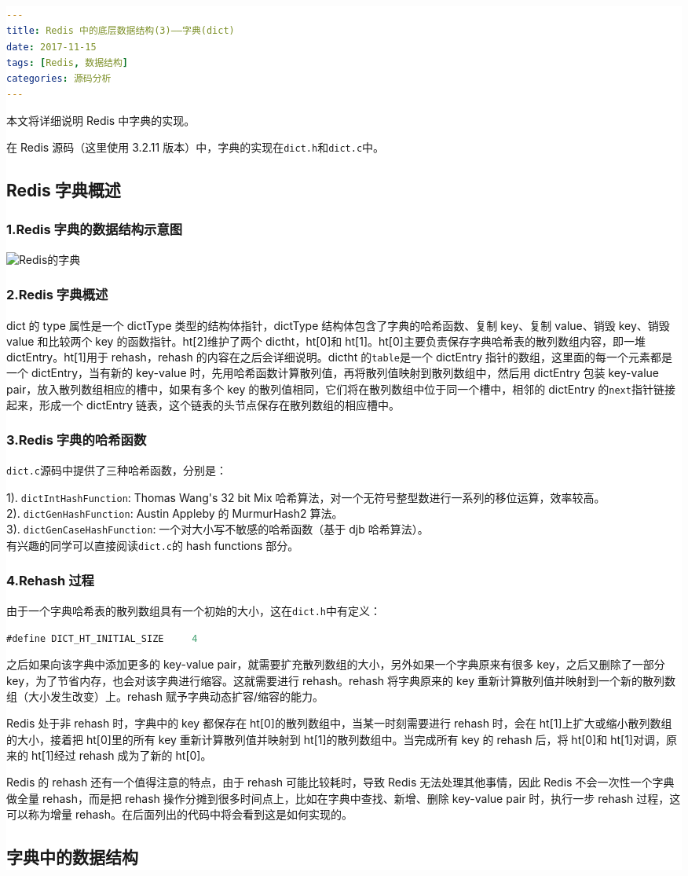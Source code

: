 ```yaml
---
title: Redis 中的底层数据结构(3)——字典(dict)
date: 2017-11-15
tags: [Redis, 数据结构]
categories: 源码分析
---
```


本文将详细说明 Redis 中字典的实现。

在 Redis 源码（这里使用 3.2.11 版本）中，字典的实现在`dict.h`和`dict.c`中。



## Redis 字典概述

### 1.Redis 字典的数据结构示意图

![Redis的字典](https://cdn.jsdelivr.net/gh/masantu/statics/images/redis_data_structure_4.png)

### 2.Redis 字典概述

dict 的 type 属性是一个 dictType 类型的结构体指针，dictType 结构体包含了字典的哈希函数、复制 key、复制 value、销毁 key、销毁 value 和比较两个 key 的函数指针。ht[2]维护了两个 dictht，ht[0]和 ht[1]。ht[0]主要负责保存字典哈希表的散列数组内容，即一堆 dictEntry。ht[1]用于 rehash，rehash 的内容在之后会详细说明。dictht 的`table`是一个 dictEntry 指针的数组，这里面的每一个元素都是一个 dictEntry，当有新的 key-value 时，先用哈希函数计算散列值，再将散列值映射到散列数组中，然后用 dictEntry 包装 key-value pair，放入散列数组相应的槽中，如果有多个 key 的散列值相同，它们将在散列数组中位于同一个槽中，相邻的 dictEntry 的`next`指针链接起来，形成一个 dictEntry 链表，这个链表的头节点保存在散列数组的相应槽中。

### 3.Redis 字典的哈希函数

`dict.c`源码中提供了三种哈希函数，分别是：

1). `dictIntHashFunction`: Thomas Wang's 32 bit Mix 哈希算法，对一个无符号整型数进行一系列的移位运算，效率较高。<br />
2). `dictGenHashFunction`: Austin Appleby 的 MurmurHash2 算法。<br />
3). `dictGenCaseHashFunction`: 一个对大小写不敏感的哈希函数（基于 djb 哈希算法）。<br />
有兴趣的同学可以直接阅读`dict.c`的 hash functions 部分。

### 4.Rehash 过程

由于一个字典哈希表的散列数组具有一个初始的大小，这在`dict.h`中有定义：
```Java
#define DICT_HT_INITIAL_SIZE     4
```
之后如果向该字典中添加更多的 key-value pair，就需要扩充散列数组的大小，另外如果一个字典原来有很多 key，之后又删除了一部分 key，为了节省内存，也会对该字典进行缩容。这就需要进行 rehash。rehash 将字典原来的 key 重新计算散列值并映射到一个新的散列数组（大小发生改变）上。rehash 赋予字典动态扩容/缩容的能力。

Redis 处于非 rehash 时，字典中的 key 都保存在 ht[0]的散列数组中，当某一时刻需要进行 rehash 时，会在 ht[1]上扩大或缩小散列数组的大小，接着把 ht[0]里的所有 key 重新计算散列值并映射到 ht[1]的散列数组中。当完成所有 key 的 rehash 后，将 ht[0]和 ht[1]对调，原来的 ht[1]经过 rehash 成为了新的 ht[0]。

Redis 的 rehash 还有一个值得注意的特点，由于 rehash 可能比较耗时，导致 Redis 无法处理其他事情，因此 Redis 不会一次性一个字典做全量 rehash，而是把 rehash 操作分摊到很多时间点上，比如在字典中查找、新增、删除 key-value pair 时，执行一步 rehash 过程，这可以称为增量 rehash。在后面列出的代码中将会看到这是如何实现的。

## 字典中的数据结构
